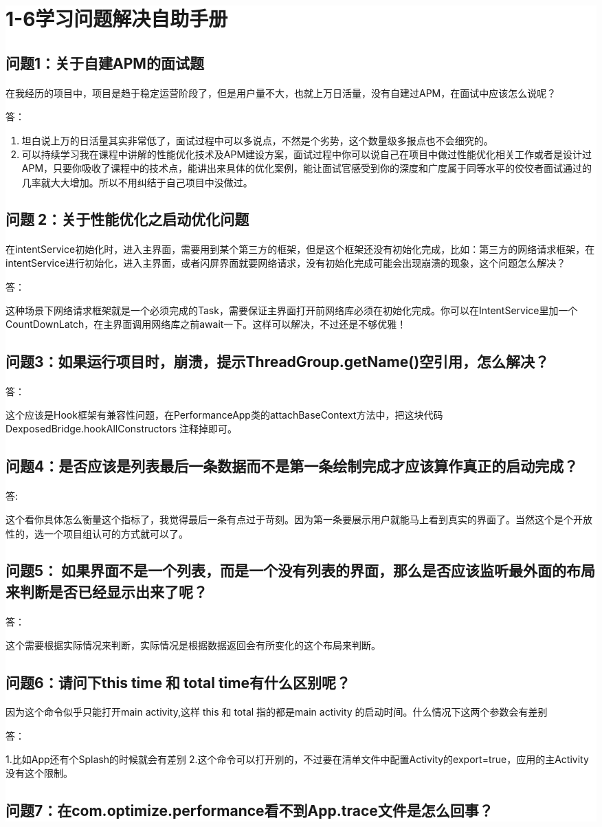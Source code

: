 # 1-6学习问题解决自助手册

## 问题1：关于自建APM的面试题

在我经历的项目中，项目是趋于稳定运营阶段了，但是用户量不大，也就上万日活量，没有自建过APM，在面试中应该怎么说呢？

答：

1. 坦白说上万的日活量其实非常低了，面试过程中可以多说点，不然是个劣势，这个数量级多报点也不会细究的。
2. 可以持续学习我在课程中讲解的性能优化技术及APM建设方案，面试过程中你可以说自己在项目中做过性能优化相关工作或者是设计过APM，只要你吸收了课程中的技术点，能讲出来具体的优化案例，能让面试官感受到你的深度和广度属于同等水平的佼佼者面试通过的几率就大大增加。所以不用纠结于自己项目中没做过。

## 问题 2：关于性能优化之启动优化问题

在intentService初始化时，进入主界面，需要用到某个第三方的框架，但是这个框架还没有初始化完成，比如：第三方的网络请求框架，在intentService进行初始化，进入主界面，或者闪屏界面就要网络请求，没有初始化完成可能会出现崩溃的现象，这个问题怎么解决？

答：

这种场景下网络请求框架就是一个必须完成的Task，需要保证主界面打开前网络库必须在初始化完成。你可以在IntentService里加一个CountDownLatch，在主界面调用网络库之前await一下。这样可以解决，不过还是不够优雅！

## 问题3：如果运行项目时，崩溃，提示ThreadGroup.getName()空引用，怎么解决？

答：

这个应该是Hook框架有兼容性问题，在PerformanceApp类的attachBaseContext方法中，把这块代码DexposedBridge.hookAllConstructors 注释掉即可。

## 问题4：是否应该是列表最后一条数据而不是第一条绘制完成才应该算作真正的启动完成？

答:

这个看你具体怎么衡量这个指标了，我觉得最后一条有点过于苛刻。因为第一条要展示用户就能马上看到真实的界面了。当然这个是个开放性的，选一个项目组认可的方式就可以了。

## 问题5： 如果界面不是一个列表，而是一个没有列表的界面，那么是否应该监听最外面的布局来判断是否已经显示出来了呢？

答：

这个需要根据实际情况来判断，实际情况是根据数据返回会有所变化的这个布局来判断。

## 问题6：请问下this time 和 total time有什么区别呢？

因为这个命令似乎只能打开main activity,这样 this 和 total 指的都是main activity 的启动时间。什么情况下这两个参数会有差别

答：

1.比如App还有个Splash的时候就会有差别
2.这个命令可以打开别的，不过要在清单文件中配置Activity的export=true，应用的主Activity没有这个限制。

## 问题7：在com.optimize.performance看不到App.trace文件是怎么回事？
